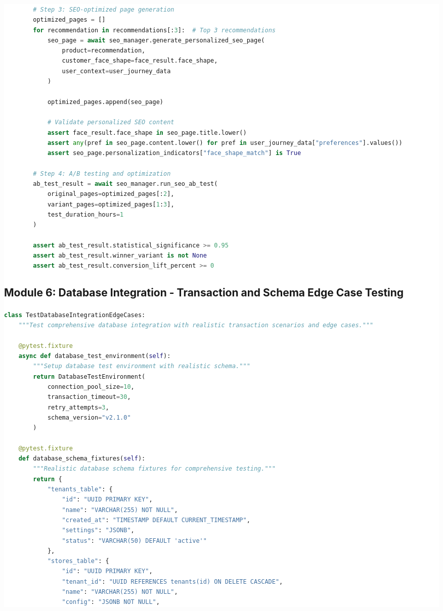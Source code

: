 ```python
        # Step 3: SEO-optimized page generation
        optimized_pages = []
        for recommendation in recommendations[:3]:  # Top 3 recommendations
            seo_page = await seo_manager.generate_personalized_seo_page(
                product=recommendation,
                customer_face_shape=face_result.face_shape,
                user_context=user_journey_data
            )
            
            optimized_pages.append(seo_page)
            
            # Validate personalized SEO content
            assert face_result.face_shape in seo_page.title.lower()
            assert any(pref in seo_page.content.lower() for pref in user_journey_data["preferences"].values())
            assert seo_page.personalization_indicators["face_shape_match"] is True
        
        # Step 4: A/B testing and optimization
        ab_test_result = await seo_manager.run_seo_ab_test(
            original_pages=optimized_pages[:2],
            variant_pages=optimized_pages[1:3],
            test_duration_hours=1
        )
        
        assert ab_test_result.statistical_significance >= 0.95
        assert ab_test_result.winner_variant is not None
        assert ab_test_result.conversion_lift_percent >= 0
```

## Module 6: Database Integration - Transaction and Schema Edge Case Testing

```python
class TestDatabaseIntegrationEdgeCases:
    """Test comprehensive database integration with realistic transaction scenarios and edge cases."""
    
    @pytest.fixture
    async def database_test_environment(self):
        """Setup database test environment with realistic schema."""
        return DatabaseTestEnvironment(
            connection_pool_size=10,
            transaction_timeout=30,
            retry_attempts=3,
            schema_version="v2.1.0"
        )
    
    @pytest.fixture
    def database_schema_fixtures(self):
        """Realistic database schema fixtures for comprehensive testing."""
        return {
            "tenants_table": {
                "id": "UUID PRIMARY KEY",
                "name": "VARCHAR(255) NOT NULL",
                "created_at": "TIMESTAMP DEFAULT CURRENT_TIMESTAMP",
                "settings": "JSONB",
                "status": "VARCHAR(50) DEFAULT 'active'"
            },
            "stores_table": {
                "id": "UUID PRIMARY KEY",
                "tenant_id": "UUID REFERENCES tenants(id) ON DELETE CASCADE",
                "name": "VARCHAR(255) NOT NULL",
                "config": "JSONB NOT NULL",
```